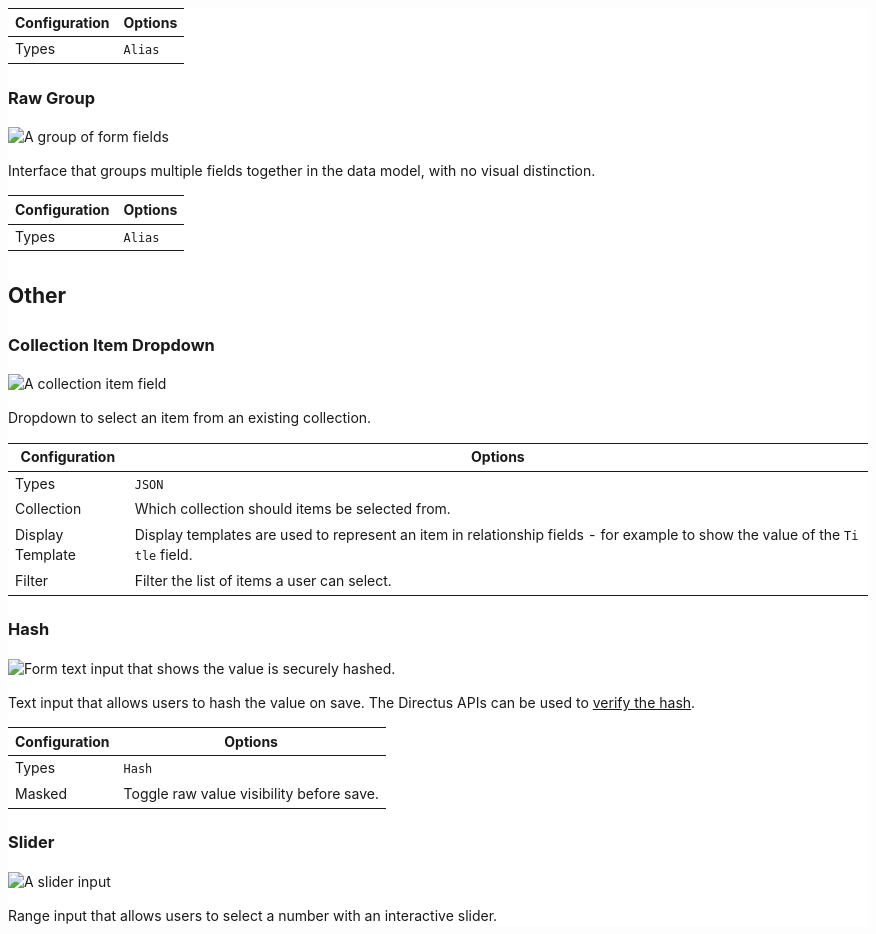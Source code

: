| Configuration | Options |
| ------------- | ------- |
| Types         | `Alias` |

### Raw Group

![A group of form fields](https://product-team.directus.app/assets/d03eef30-f983-4efb-aac3-ebf120294516.webp)

Interface that groups multiple fields together in the data model, with no visual distinction.

| Configuration | Options |
| ------------- | ------- |
| Types         | `Alias` |

## Other

### Collection Item Dropdown

![A collection item field](https://product-team.directus.app/assets/89863252-f709-4ddb-97b6-d298b01b05e5.webp)

Dropdown to select an item from an existing collection.

| Configuration    | Options                                                                                                                      |
| ---------------- | ---------------------------------------------------------------------------------------------------------------------------- |
| Types            | `JSON`                                                                                                                       |
| Collection       | Which collection should items be selected from.                                                                              |
| Display Template | Display templates are used to represent an item in relationship fields - for example to show the value of the `Title` field. |
| Filter           | Filter the list of items a user can select.                                                                                  |

### Hash

![Form text input that shows the value is securely hashed.](https://product-team.directus.app/assets/6b62272a-8a1e-4bed-be6d-3cf614bb2f48.webp)

Text input that allows users to hash the value on save. The Directus APIs can be used to [verify the hash](/api-reference/utilities/verify-a-hash).

| Configuration | Options                                  |
| ------------- | ---------------------------------------- |
| Types         | `Hash`                                   |
| Masked        | Toggle raw value visibility before save. |



### Slider

![A slider input](https://product-team.directus.app/assets/4fd92002-5f86-4e61-91f9-1169df4d6268.webp)

Range input that allows users to select a number with an interactive slider.
